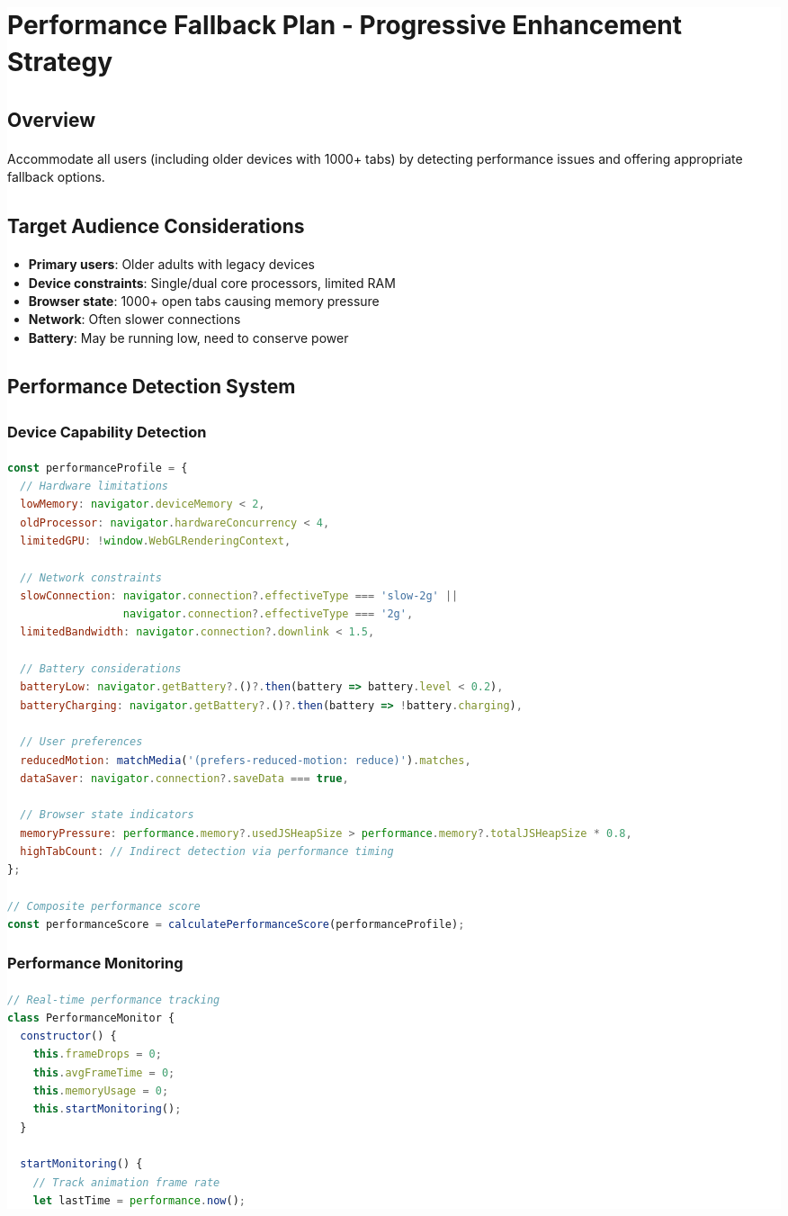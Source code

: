 # Performance Fallback Plan - Progressive Enhancement Strategy

## Overview
Accommodate all users (including older devices with 1000+ tabs) by detecting performance issues and offering appropriate fallback options.

## Target Audience Considerations
- **Primary users**: Older adults with legacy devices
- **Device constraints**: Single/dual core processors, limited RAM
- **Browser state**: 1000+ open tabs causing memory pressure
- **Network**: Often slower connections
- **Battery**: May be running low, need to conserve power

## Performance Detection System

### Device Capability Detection
```javascript
const performanceProfile = {
  // Hardware limitations
  lowMemory: navigator.deviceMemory < 2,
  oldProcessor: navigator.hardwareConcurrency < 4,
  limitedGPU: !window.WebGLRenderingContext,
  
  // Network constraints
  slowConnection: navigator.connection?.effectiveType === 'slow-2g' || 
                  navigator.connection?.effectiveType === '2g',
  limitedBandwidth: navigator.connection?.downlink < 1.5,
  
  // Battery considerations
  batteryLow: navigator.getBattery?.()?.then(battery => battery.level < 0.2),
  batteryCharging: navigator.getBattery?.()?.then(battery => !battery.charging),
  
  // User preferences
  reducedMotion: matchMedia('(prefers-reduced-motion: reduce)').matches,
  dataSaver: navigator.connection?.saveData === true,
  
  // Browser state indicators
  memoryPressure: performance.memory?.usedJSHeapSize > performance.memory?.totalJSHeapSize * 0.8,
  highTabCount: // Indirect detection via performance timing
};

// Composite performance score
const performanceScore = calculatePerformanceScore(performanceProfile);
```

### Performance Monitoring
```javascript
// Real-time performance tracking
class PerformanceMonitor {
  constructor() {
    this.frameDrops = 0;
    this.avgFrameTime = 0;
    this.memoryUsage = 0;
    this.startMonitoring();
  }
  
  startMonitoring() {
    // Track animation frame rate
    let lastTime = performance.now();
```